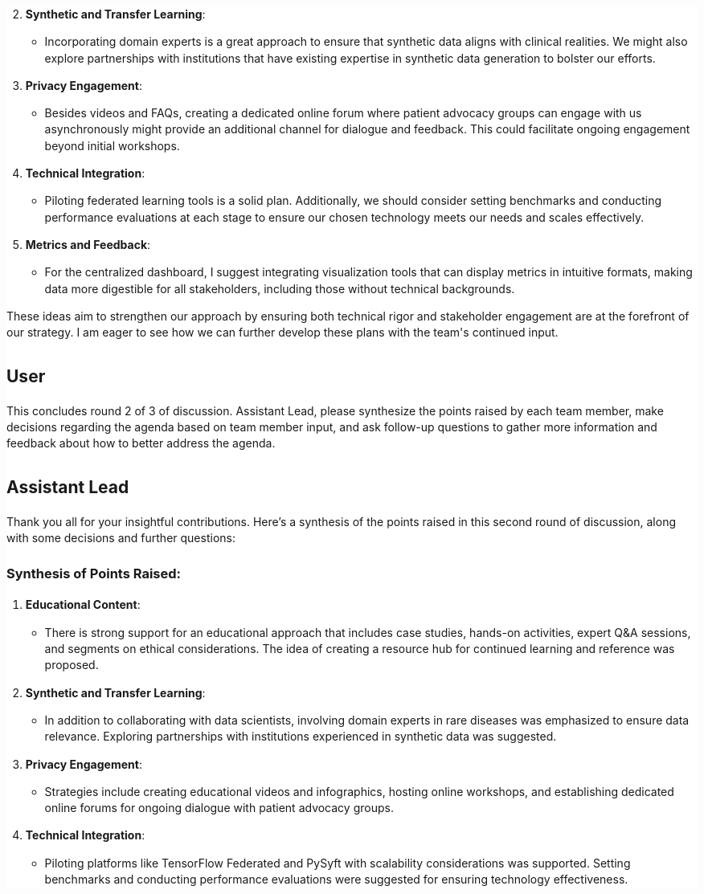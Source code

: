 2. **Synthetic and Transfer Learning**:
   - Incorporating domain experts is a great approach to ensure that synthetic data aligns with clinical realities. We might also explore partnerships with institutions that have existing expertise in synthetic data generation to bolster our efforts.

3. **Privacy Engagement**:
   - Besides videos and FAQs, creating a dedicated online forum where patient advocacy groups can engage with us asynchronously might provide an additional channel for dialogue and feedback. This could facilitate ongoing engagement beyond initial workshops.

4. **Technical Integration**:
   - Piloting federated learning tools is a solid plan. Additionally, we should consider setting benchmarks and conducting performance evaluations at each stage to ensure our chosen technology meets our needs and scales effectively.

5. **Metrics and Feedback**:
   - For the centralized dashboard, I suggest integrating visualization tools that can display metrics in intuitive formats, making data more digestible for all stakeholders, including those without technical backgrounds.

These ideas aim to strengthen our approach by ensuring both technical rigor and stakeholder engagement are at the forefront of our strategy. I am eager to see how we can further develop these plans with the team's continued input.

## User

This concludes round 2 of 3 of discussion. Assistant Lead, please synthesize the points raised by each team member, make decisions regarding the agenda based on team member input, and ask follow-up questions to gather more information and feedback about how to better address the agenda.

## Assistant Lead

Thank you all for your insightful contributions. Here’s a synthesis of the points raised in this second round of discussion, along with some decisions and further questions:

### Synthesis of Points Raised:

1. **Educational Content**:
   - There is strong support for an educational approach that includes case studies, hands-on activities, expert Q&A sessions, and segments on ethical considerations. The idea of creating a resource hub for continued learning and reference was proposed.

2. **Synthetic and Transfer Learning**:
   - In addition to collaborating with data scientists, involving domain experts in rare diseases was emphasized to ensure data relevance. Exploring partnerships with institutions experienced in synthetic data was suggested.

3. **Privacy Engagement**:
   - Strategies include creating educational videos and infographics, hosting online workshops, and establishing dedicated online forums for ongoing dialogue with patient advocacy groups.

4. **Technical Integration**:
   - Piloting platforms like TensorFlow Federated and PySyft with scalability considerations was supported. Setting benchmarks and conducting performance evaluations were suggested for ensuring technology effectiveness.
